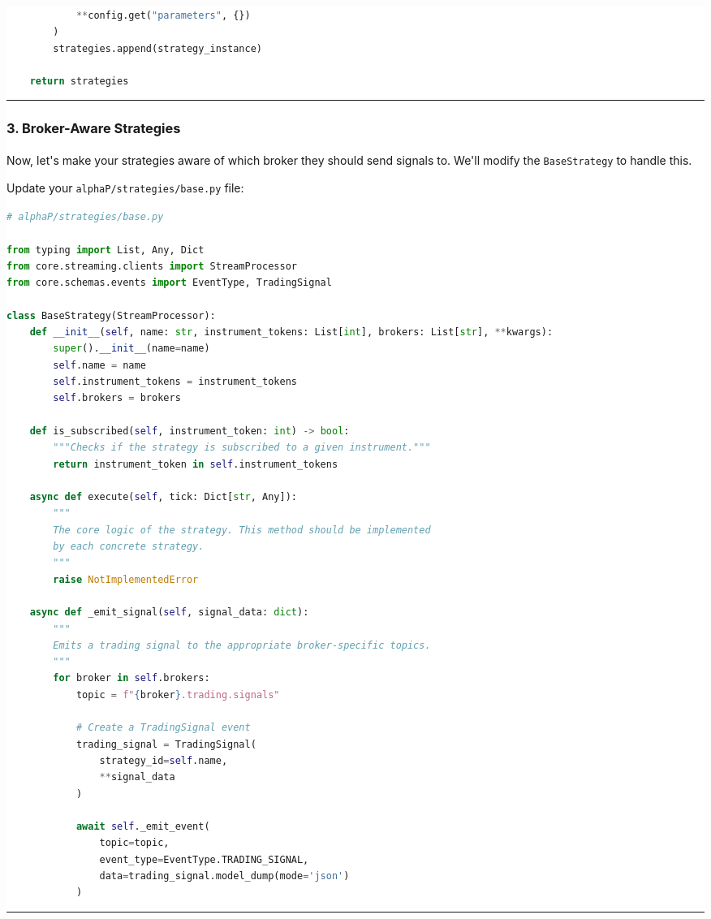 ```python
            **config.get("parameters", {})
        )
        strategies.append(strategy_instance)

    return strategies
```

---

### **3. Broker-Aware Strategies**

Now, let's make your strategies aware of which broker they should send signals to. We'll modify the `BaseStrategy` to handle this.

Update your `alphaP/strategies/base.py` file:

```python
# alphaP/strategies/base.py

from typing import List, Any, Dict
from core.streaming.clients import StreamProcessor
from core.schemas.events import EventType, TradingSignal

class BaseStrategy(StreamProcessor):
    def __init__(self, name: str, instrument_tokens: List[int], brokers: List[str], **kwargs):
        super().__init__(name=name)
        self.name = name
        self.instrument_tokens = instrument_tokens
        self.brokers = brokers

    def is_subscribed(self, instrument_token: int) -> bool:
        """Checks if the strategy is subscribed to a given instrument."""
        return instrument_token in self.instrument_tokens

    async def execute(self, tick: Dict[str, Any]):
        """
        The core logic of the strategy. This method should be implemented
        by each concrete strategy.
        """
        raise NotImplementedError

    async def _emit_signal(self, signal_data: dict):
        """
        Emits a trading signal to the appropriate broker-specific topics.
        """
        for broker in self.brokers:
            topic = f"{broker}.trading.signals"

            # Create a TradingSignal event
            trading_signal = TradingSignal(
                strategy_id=self.name,
                **signal_data
            )

            await self._emit_event(
                topic=topic,
                event_type=EventType.TRADING_SIGNAL,
                data=trading_signal.model_dump(mode='json')
            )
```

---